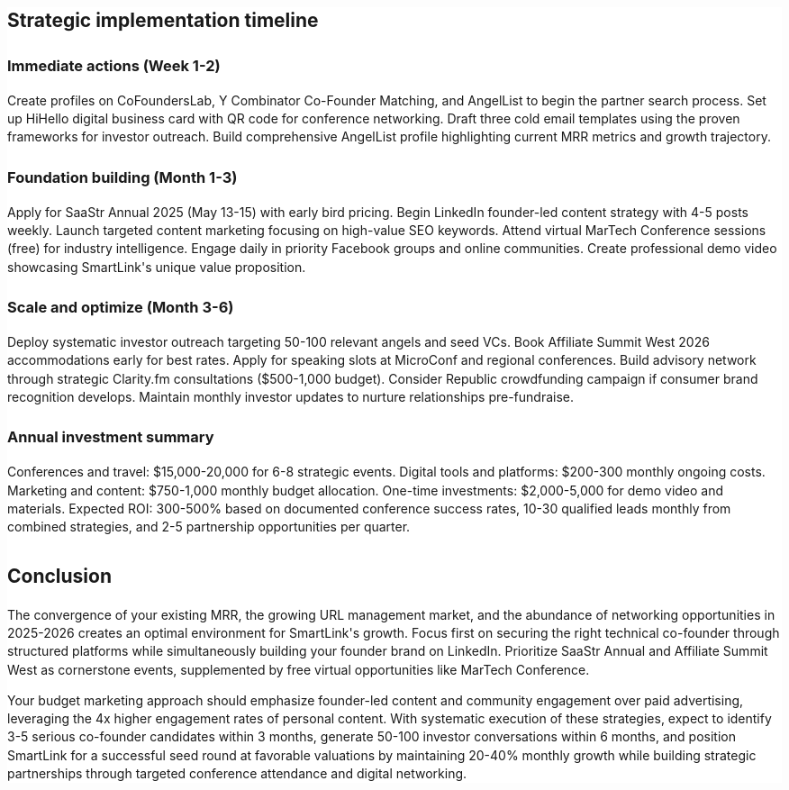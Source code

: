 ## Strategic implementation timeline

### Immediate actions (Week 1-2)
Create profiles on CoFoundersLab, Y Combinator Co-Founder Matching, and AngelList to begin the partner search process. Set up HiHello digital business card with QR code for conference networking. Draft three cold email templates using the proven frameworks for investor outreach. Build comprehensive AngelList profile highlighting current MRR metrics and growth trajectory.

### Foundation building (Month 1-3)
Apply for SaaStr Annual 2025 (May 13-15) with early bird pricing. Begin LinkedIn founder-led content strategy with 4-5 posts weekly. Launch targeted content marketing focusing on high-value SEO keywords. Attend virtual MarTech Conference sessions (free) for industry intelligence. Engage daily in priority Facebook groups and online communities. Create professional demo video showcasing SmartLink's unique value proposition.

### Scale and optimize (Month 3-6)
Deploy systematic investor outreach targeting 50-100 relevant angels and seed VCs. Book Affiliate Summit West 2026 accommodations early for best rates. Apply for speaking slots at MicroConf and regional conferences. Build advisory network through strategic Clarity.fm consultations ($500-1,000 budget). Consider Republic crowdfunding campaign if consumer brand recognition develops. Maintain monthly investor updates to nurture relationships pre-fundraise.

### Annual investment summary
Conferences and travel: $15,000-20,000 for 6-8 strategic events. Digital tools and platforms: $200-300 monthly ongoing costs. Marketing and content: $750-1,000 monthly budget allocation. One-time investments: $2,000-5,000 for demo video and materials. Expected ROI: 300-500% based on documented conference success rates, 10-30 qualified leads monthly from combined strategies, and 2-5 partnership opportunities per quarter.

## Conclusion

The convergence of your existing MRR, the growing URL management market, and the abundance of networking opportunities in 2025-2026 creates an optimal environment for SmartLink's growth. Focus first on securing the right technical co-founder through structured platforms while simultaneously building your founder brand on LinkedIn. Prioritize SaaStr Annual and Affiliate Summit West as cornerstone events, supplemented by free virtual opportunities like MarTech Conference. 

Your budget marketing approach should emphasize founder-led content and community engagement over paid advertising, leveraging the 4x higher engagement rates of personal content. With systematic execution of these strategies, expect to identify 3-5 serious co-founder candidates within 3 months, generate 50-100 investor conversations within 6 months, and position SmartLink for a successful seed round at favorable valuations by maintaining 20-40% monthly growth while building strategic partnerships through targeted conference attendance and digital networking.